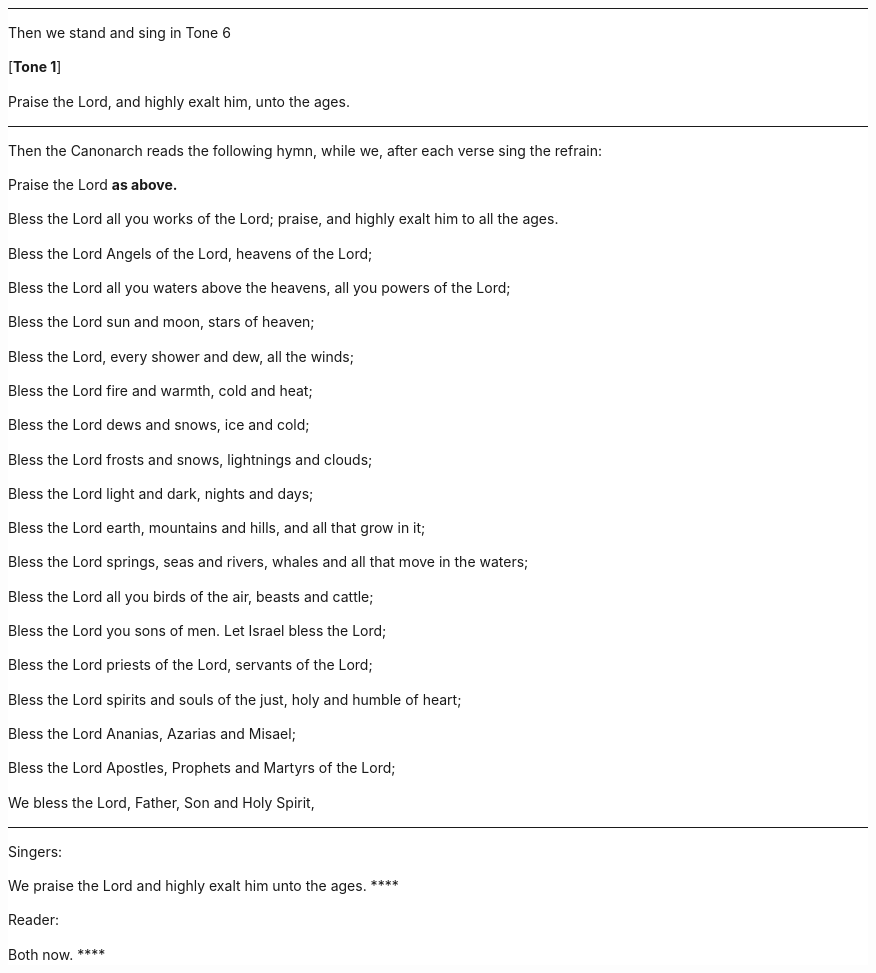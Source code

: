 
****

Then we stand and sing in Tone 6

\[**Tone 1**\]

Praise the Lord, and highly exalt him, unto the ages.

****

Then the Canonarch reads the following hymn, while we, after each verse
sing the refrain:

Praise the Lord **as above.**

Bless the Lord all you works of the Lord; praise, and highly exalt him
to all the ages.

Bless the Lord Angels of the Lord, heavens of the Lord;

Bless the Lord all you waters above the heavens, all you powers of the
Lord;

Bless the Lord sun and moon, stars of heaven;

Bless the Lord, every shower and dew, all the winds;

Bless the Lord fire and warmth, cold and heat;

Bless the Lord dews and snows, ice and cold;

Bless the Lord frosts and snows, lightnings and clouds;

Bless the Lord light and dark, nights and days;

Bless the Lord earth, mountains and hills, and all that grow in it;

Bless the Lord springs, seas and rivers, whales and all that move in the
waters;

Bless the Lord all you birds of the air, beasts and cattle;

Bless the Lord you sons of men. Let Israel bless the Lord;

Bless the Lord priests of the Lord, servants of the Lord;

Bless the Lord spirits and souls of the just, holy and humble of heart;

Bless the Lord Ananias, Azarias and Misael;

Bless the Lord Apostles, Prophets and Martyrs of the Lord;

We bless the Lord, Father, Son and Holy Spirit,

****

Singers:

We praise the Lord and highly exalt him unto the ages. ****

Reader:

Both now. ****
